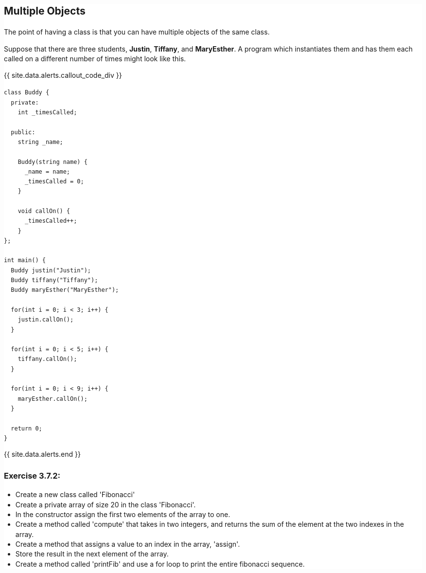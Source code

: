 
## Multiple Objects
The point of having a class is that you can have multiple objects of the same class.

Suppose that there are three students, **Justin**, **Tiffany**, and **MaryEsther**. A program which instantiates them and has them each called on a different number of times might look like this.

{{ site.data.alerts.callout_code_div }}
```
class Buddy {
  private:
    int _timesCalled;

  public:
    string _name;

    Buddy(string name) {
      _name = name;
      _timesCalled = 0;
    }

    void callOn() {
      _timesCalled++;
    }
};

int main() {
  Buddy justin("Justin");
  Buddy tiffany("Tiffany");
  Buddy maryEsther("MaryEsther");

  for(int i = 0; i < 3; i++) {
    justin.callOn();
  }

  for(int i = 0; i < 5; i++) {
    tiffany.callOn();
  }

  for(int i = 0; i < 9; i++) {
    maryEsther.callOn();
  }

  return 0;
}
```
{{ site.data.alerts.end }}


### Exercise 3.7.2:
- Create a new class called 'Fibonacci'
- Create a private array of size 20 in the class 'Fibonacci'.
- In the constructor assign the first two elements of the array to one.
- Create a method called 'compute' that takes in two integers, and returns the sum of the element at the two indexes in the array.
- Create a method that assigns a value to an index in the array, 'assign'. 
- Store the result in the next element of the array. 
- Create a method called 'printFib' and use a for loop to print the entire fibonacci sequence.
